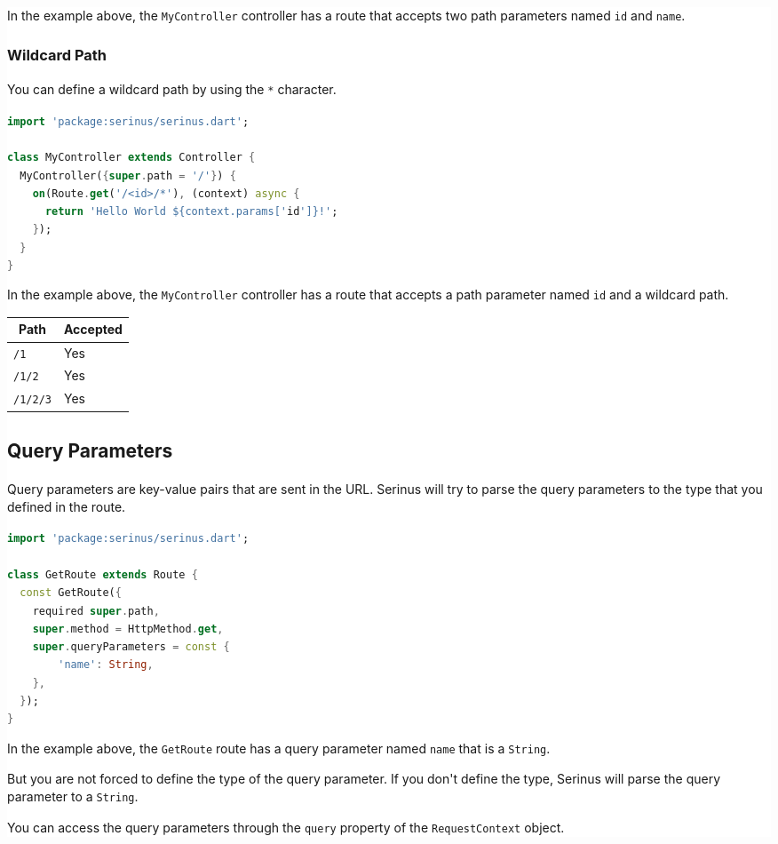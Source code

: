 In the example above, the `MyController` controller has a route that accepts two path parameters named `id` and `name`.

### Wildcard Path

You can define a wildcard path by using the `*` character.

```dart
import 'package:serinus/serinus.dart';

class MyController extends Controller {
  MyController({super.path = '/'}) {
    on(Route.get('/<id>/*'), (context) async {
      return 'Hello World ${context.params['id']}!';
    });
  }
}
```

In the example above, the `MyController` controller has a route that accepts a path parameter named `id` and a wildcard path.

| Path | Accepted |
| --- | --- |
| `/1` | Yes |
| `/1/2` | Yes |
| `/1/2/3` | Yes |

## Query Parameters

Query parameters are key-value pairs that are sent in the URL. Serinus will try to parse the query parameters to the type that you defined in the route.

```dart
import 'package:serinus/serinus.dart';

class GetRoute extends Route {
  const GetRoute({
    required super.path, 
    super.method = HttpMethod.get,
    super.queryParameters = const {
        'name': String,
    },
  });
}
```

In the example above, the `GetRoute` route has a query parameter named `name` that is a `String`.

But you are not forced to define the type of the query parameter. If you don't define the type, Serinus will parse the query parameter to a `String`.

You can access the query parameters through the `query` property of the `RequestContext` object.

